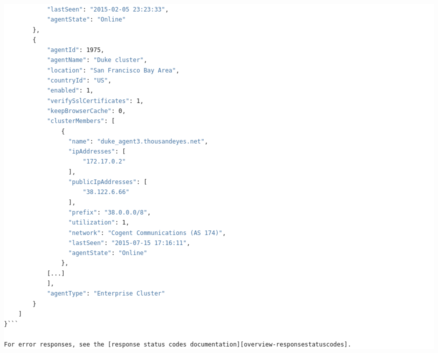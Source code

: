 ```HTTP/1.1 200 OK
            "lastSeen": "2015-02-05 23:23:33",
            "agentState": "Online"
        },
        {
            "agentId": 1975,
            "agentName": "Duke cluster",
            "location": "San Francisco Bay Area",
            "countryId": "US",
            "enabled": 1,
            "verifySslCertificates": 1,
            "keepBrowserCache": 0,
            "clusterMembers": [
                {
                  "name": "duke_agent3.thousandeyes.net",
                  "ipAddresses": [
                      "172.17.0.2"
                  ],
                  "publicIpAddresses": [
                      "38.122.6.66"
                  ],
                  "prefix": "38.0.0.0/8",
                  "utilization": 1,
                  "network": "Cogent Communications (AS 174)",
                  "lastSeen": "2015-07-15 17:16:11",
                  "agentState": "Online"
                },
            [...]
            ],
            "agentType": "Enterprise Cluster"
        }
    ]
}```

For error responses, see the [response status codes documentation][overview-responsestatuscodes].
